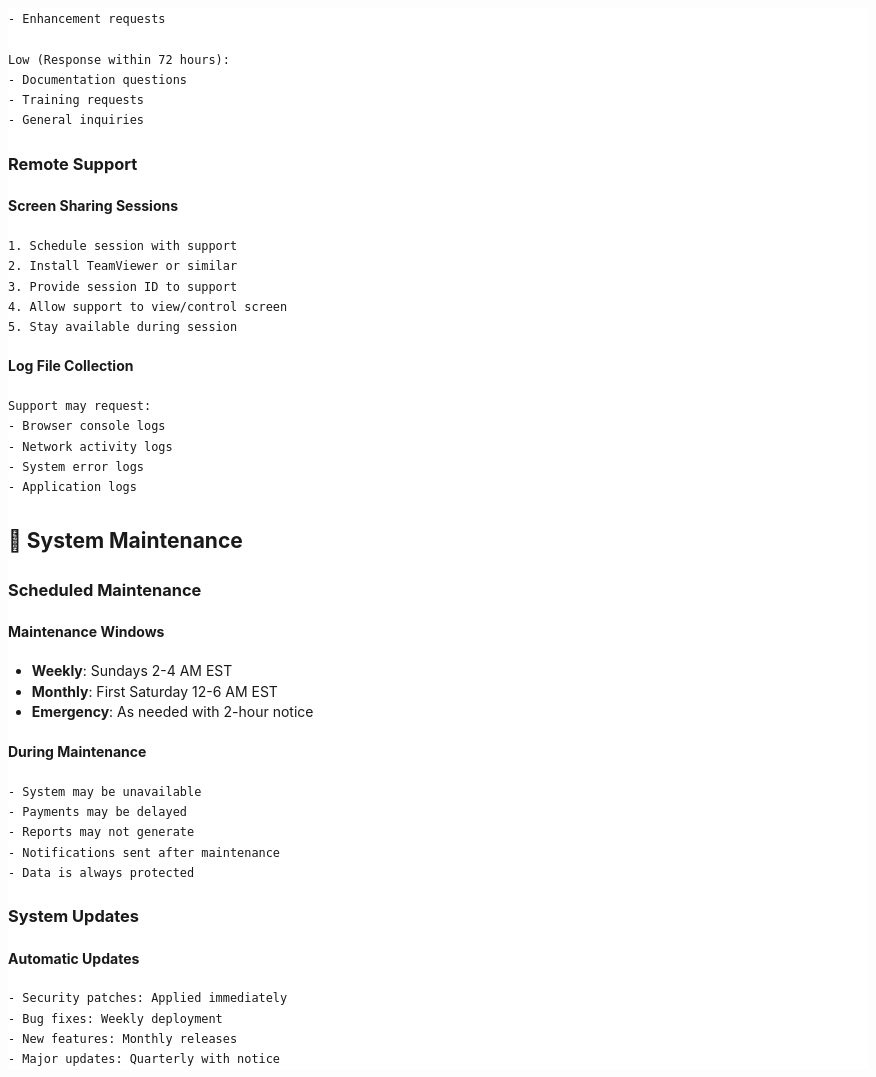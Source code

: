 ```
- Enhancement requests

Low (Response within 72 hours):
- Documentation questions
- Training requests
- General inquiries
```

### Remote Support

#### Screen Sharing Sessions
```
1. Schedule session with support
2. Install TeamViewer or similar
3. Provide session ID to support
4. Allow support to view/control screen
5. Stay available during session
```

#### Log File Collection
```
Support may request:
- Browser console logs
- Network activity logs
- System error logs
- Application logs
```

## 🔄 System Maintenance

### Scheduled Maintenance

#### Maintenance Windows
- **Weekly**: Sundays 2-4 AM EST
- **Monthly**: First Saturday 12-6 AM EST
- **Emergency**: As needed with 2-hour notice

#### During Maintenance
```
- System may be unavailable
- Payments may be delayed
- Reports may not generate
- Notifications sent after maintenance
- Data is always protected
```

### System Updates

#### Automatic Updates
```
- Security patches: Applied immediately
- Bug fixes: Weekly deployment
- New features: Monthly releases
- Major updates: Quarterly with notice
```
